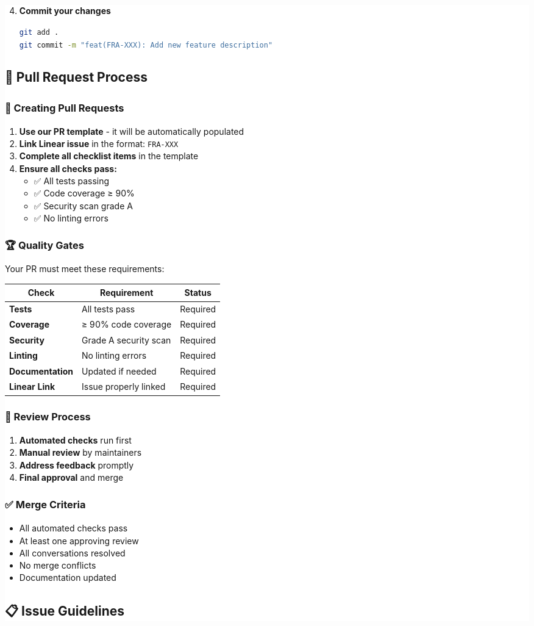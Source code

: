 4. **Commit your changes**
   ```bash
   git add .
   git commit -m "feat(FRA-XXX): Add new feature description"
   ```

## 🔀 Pull Request Process

### 📝 Creating Pull Requests

1. **Use our PR template** - it will be automatically populated
2. **Link Linear issue** in the format: `FRA-XXX`
3. **Complete all checklist items** in the template
4. **Ensure all checks pass:**
   - ✅ All tests passing
   - ✅ Code coverage ≥ 90%
   - ✅ Security scan grade A
   - ✅ No linting errors

### 🏆 Quality Gates

Your PR must meet these requirements:

| Check | Requirement | Status |
|-------|-------------|--------|
| **Tests** | All tests pass | Required |
| **Coverage** | ≥ 90% code coverage | Required |
| **Security** | Grade A security scan | Required |
| **Linting** | No linting errors | Required |
| **Documentation** | Updated if needed | Required |
| **Linear Link** | Issue properly linked | Required |

### 👀 Review Process

1. **Automated checks** run first
2. **Manual review** by maintainers
3. **Address feedback** promptly
4. **Final approval** and merge

### ✅ Merge Criteria

- All automated checks pass
- At least one approving review
- All conversations resolved
- No merge conflicts
- Documentation updated

## 📋 Issue Guidelines
